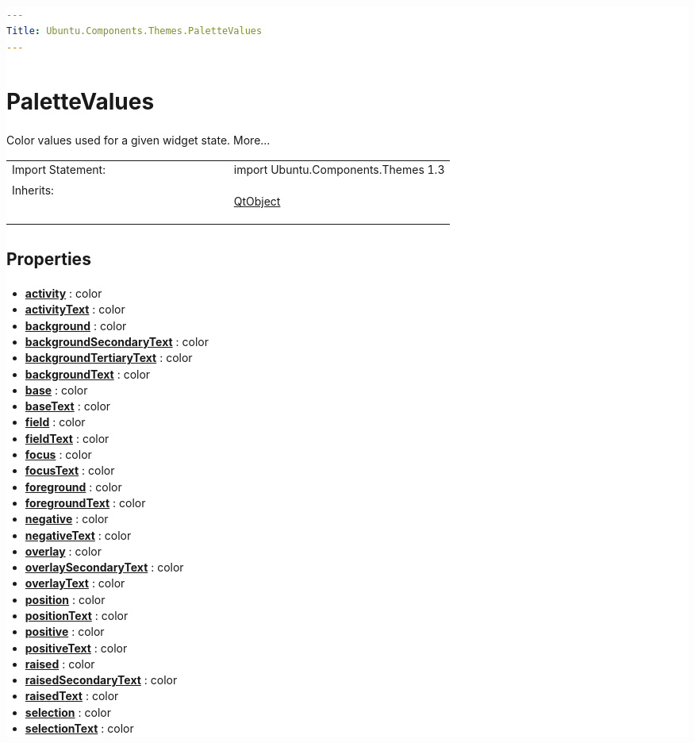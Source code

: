 ```yaml
---
Title: Ubuntu.Components.Themes.PaletteValues
---
```

        
PaletteValues
=============

<span class="subtitle"></span>
Color values used for a given widget state. More...

<table>
<colgroup>
<col width="50%" />
<col width="50%" />
</colgroup>
<tbody>
<tr class="odd">
<td>Import Statement:</td>
<td>import Ubuntu.Components.Themes 1.3</td>
</tr>
<tr class="even">
<td>Inherits:</td>
<td><p><a href="../../sdk-14.10/QtQml.QtObject.md">QtObject</a></p></td>
</tr>
</tbody>
</table>

<span id="properties"></span>
Properties
----------

-   ****[activity](#activity-prop)**** : color
-   ****[activityText](#activityText-prop)**** : color
-   ****[background](#background-prop)**** : color
-   ****[backgroundSecondaryText](#backgroundSecondaryText-prop)**** : color
-   ****[backgroundTertiaryText](#backgroundTertiaryText-prop)**** : color
-   ****[backgroundText](#backgroundText-prop)**** : color
-   ****[base](#base-prop)**** : color
-   ****[baseText](#baseText-prop)**** : color
-   ****[field](#field-prop)**** : color
-   ****[fieldText](#fieldText-prop)**** : color
-   ****[focus](#focus-prop)**** : color
-   ****[focusText](#focusText-prop)**** : color
-   ****[foreground](#foreground-prop)**** : color
-   ****[foregroundText](#foregroundText-prop)**** : color
-   ****[negative](#negative-prop)**** : color
-   ****[negativeText](#negativeText-prop)**** : color
-   ****[overlay](#overlay-prop)**** : color
-   ****[overlaySecondaryText](#overlaySecondaryText-prop)**** : color
-   ****[overlayText](#overlayText-prop)**** : color
-   ****[position](#position-prop)**** : color
-   ****[positionText](#positionText-prop)**** : color
-   ****[positive](#positive-prop)**** : color
-   ****[positiveText](#positiveText-prop)**** : color
-   ****[raised](#raised-prop)**** : color
-   ****[raisedSecondaryText](#raisedSecondaryText-prop)**** : color
-   ****[raisedText](#raisedText-prop)**** : color
-   ****[selection](#selection-prop)**** : color
-   ****[selectionText](#selectionText-prop)**** : color
